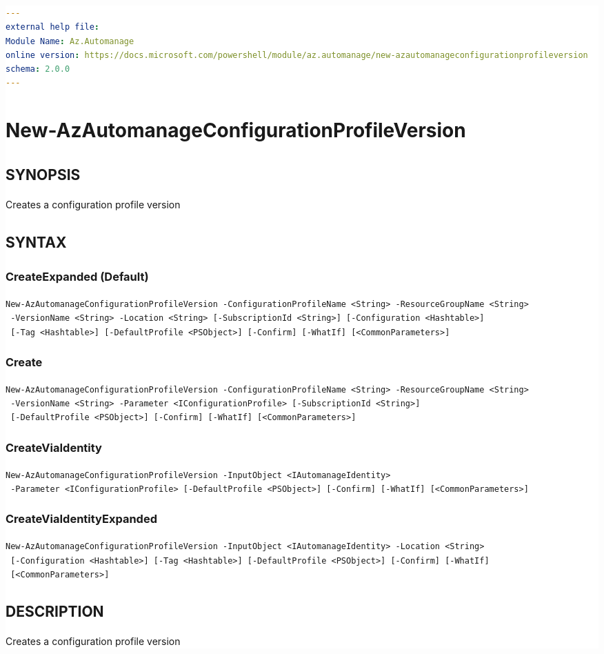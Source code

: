 ```yaml
---
external help file:
Module Name: Az.Automanage
online version: https://docs.microsoft.com/powershell/module/az.automanage/new-azautomanageconfigurationprofileversion
schema: 2.0.0
---
```


# New-AzAutomanageConfigurationProfileVersion

## SYNOPSIS
Creates a configuration profile version

## SYNTAX

### CreateExpanded (Default)
```
New-AzAutomanageConfigurationProfileVersion -ConfigurationProfileName <String> -ResourceGroupName <String>
 -VersionName <String> -Location <String> [-SubscriptionId <String>] [-Configuration <Hashtable>]
 [-Tag <Hashtable>] [-DefaultProfile <PSObject>] [-Confirm] [-WhatIf] [<CommonParameters>]
```

### Create
```
New-AzAutomanageConfigurationProfileVersion -ConfigurationProfileName <String> -ResourceGroupName <String>
 -VersionName <String> -Parameter <IConfigurationProfile> [-SubscriptionId <String>]
 [-DefaultProfile <PSObject>] [-Confirm] [-WhatIf] [<CommonParameters>]
```

### CreateViaIdentity
```
New-AzAutomanageConfigurationProfileVersion -InputObject <IAutomanageIdentity>
 -Parameter <IConfigurationProfile> [-DefaultProfile <PSObject>] [-Confirm] [-WhatIf] [<CommonParameters>]
```

### CreateViaIdentityExpanded
```
New-AzAutomanageConfigurationProfileVersion -InputObject <IAutomanageIdentity> -Location <String>
 [-Configuration <Hashtable>] [-Tag <Hashtable>] [-DefaultProfile <PSObject>] [-Confirm] [-WhatIf]
 [<CommonParameters>]
```

## DESCRIPTION
Creates a configuration profile version
